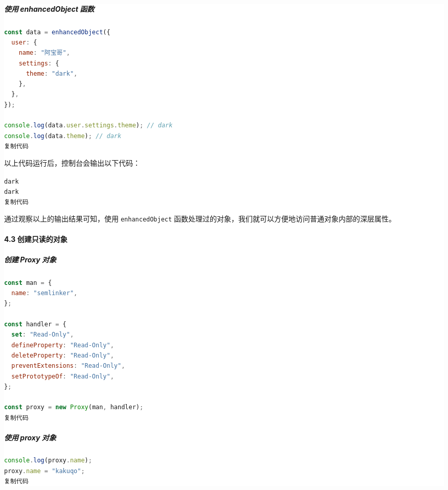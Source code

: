 ##### 使用 enhancedObject 函数

```javascript
const data = enhancedObject({
  user: {
    name: "阿宝哥",
    settings: {
      theme: "dark",
    },
  },
});

console.log(data.user.settings.theme); // dark
console.log(data.theme); // dark
复制代码
```

以上代码运行后，控制台会输出以下代码：

```shell
dark
dark
复制代码
```

通过观察以上的输出结果可知，使用 `enhancedObject` 函数处理过的对象，我们就可以方便地访问普通对象内部的深层属性。

#### 4.3 创建只读的对象

##### 创建 Proxy 对象

```javascript
const man = {
  name: "semlinker",
};

const handler = {
  set: "Read-Only",
  defineProperty: "Read-Only",
  deleteProperty: "Read-Only",
  preventExtensions: "Read-Only",
  setPrototypeOf: "Read-Only",
};

const proxy = new Proxy(man, handler);
复制代码
```

##### 使用 proxy 对象

```javascript
console.log(proxy.name);
proxy.name = "kakuqo";
复制代码
```
